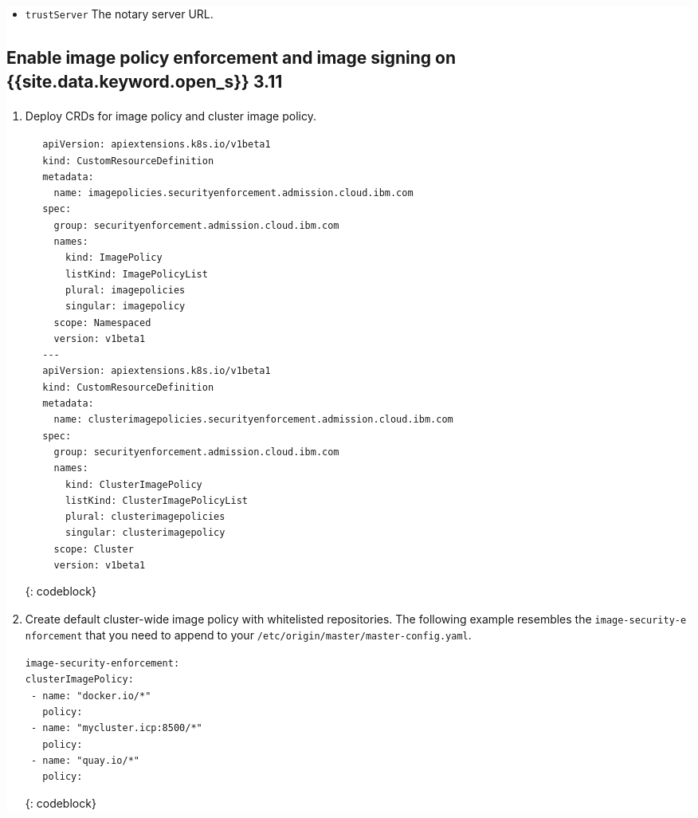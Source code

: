 * `trustServer` The notary server URL.

## Enable image policy enforcement and image signing on {{site.data.keyword.open_s}} 3.11

1. Deploy CRDs for image policy and cluster image policy.
   ```
      apiVersion: apiextensions.k8s.io/v1beta1
      kind: CustomResourceDefinition
      metadata:
        name: imagepolicies.securityenforcement.admission.cloud.ibm.com
      spec:
        group: securityenforcement.admission.cloud.ibm.com
        names:
          kind: ImagePolicy
          listKind: ImagePolicyList
          plural: imagepolicies
          singular: imagepolicy
        scope: Namespaced
        version: v1beta1
      ---
      apiVersion: apiextensions.k8s.io/v1beta1
      kind: CustomResourceDefinition
      metadata:
        name: clusterimagepolicies.securityenforcement.admission.cloud.ibm.com
      spec:
        group: securityenforcement.admission.cloud.ibm.com
        names:
          kind: ClusterImagePolicy
          listKind: ClusterImagePolicyList
          plural: clusterimagepolicies
          singular: clusterimagepolicy
        scope: Cluster
        version: v1beta1
   ```
   {: codeblock}

2. Create default cluster-wide image policy with whitelisted repositories. The following example resembles the `image-security-enforcement` that you need to append to your `/etc/origin/master/master-config.yaml`.

   ```
   image-security-enforcement:
   clusterImagePolicy:
    - name: "docker.io/*"
      policy:
    - name: "mycluster.icp:8500/*"
      policy:
    - name: "quay.io/*"
      policy:
   ```
   {: codeblock}
   